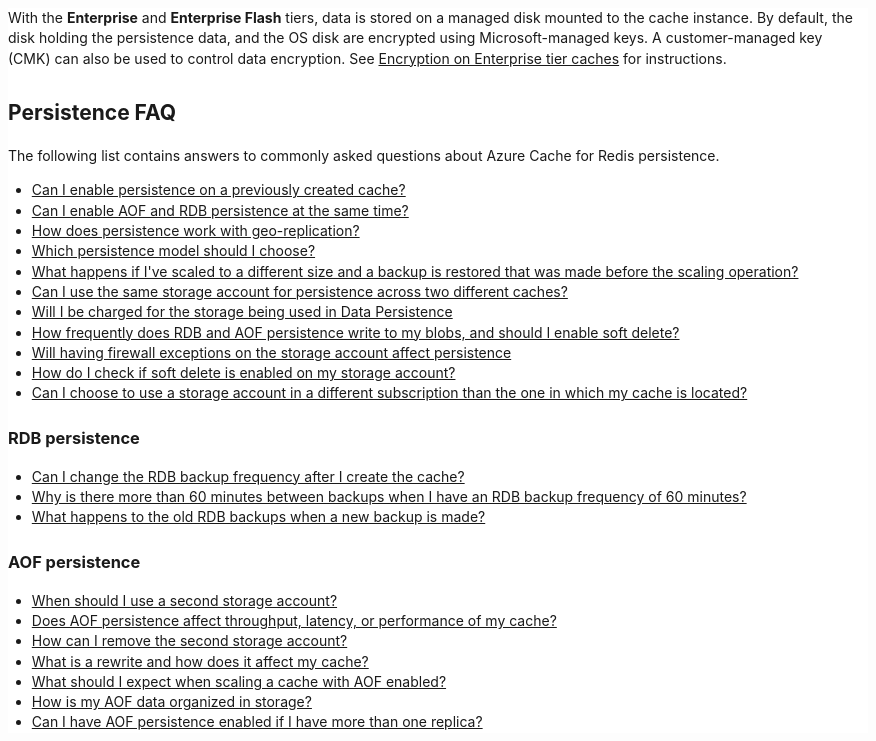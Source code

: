 With the **Enterprise** and **Enterprise Flash** tiers, data is stored on a managed disk mounted to the cache instance. By default, the disk holding the persistence data, and the OS disk are encrypted using Microsoft-managed keys. A customer-managed key (CMK) can also be used to control data encryption. See [Encryption on Enterprise tier caches](cache-how-to-encryption.md) for instructions.  

## Persistence FAQ

The following list contains answers to commonly asked questions about Azure Cache for Redis persistence.

- [Can I enable persistence on a previously created cache?](#can-i-enable-persistence-on-a-previously-created-cache)
- [Can I enable AOF and RDB persistence at the same time?](#can-i-enable-aof-and-rdb-persistence-at-the-same-time)
- [How does persistence work with geo-replication?](#how-does-persistence-work-with-geo-replication)
- [Which persistence model should I choose?](#which-persistence-model-should-i-choose)
- [What happens if I've scaled to a different size and a backup is restored that was made before the scaling operation?](#what-happens-if-ive-scaled-to-a-different-size-and-a-backup-is-restored-that-was-made-before-the-scaling-operation)
- [Can I use the same storage account for persistence across two different caches?](#can-i-use-the-same-storage-account-for-persistence-across-two-different-caches)
- [Will I be charged for the storage being used in Data Persistence](#will-i-be-charged-for-the-storage-being-used-in-data-persistence)
- [How frequently does RDB and AOF persistence write to my blobs, and should I enable soft delete?](#how-frequently-does-rdb-and-aof-persistence-write-to-my-blobs-and-should-i-enable-soft-delete)
- [Will having firewall exceptions on the storage account affect persistence](#will-having-firewall-exceptions-on-the-storage-account-affect-persistence)
- [How do I check if soft delete is enabled on my storage account?](#how-do-i-check-if-soft-delete-is-enabled-on-my-storage-account)
- [Can I choose to use a storage account in a different subscription than the one in which my cache is located?](#Can-I-choose-to-use-a-storage-account-in-a-different-subscription-than-the-one-in-which-my-cache-is-located)

### RDB persistence

- [Can I change the RDB backup frequency after I create the cache?](#can-i-change-the-rdb-backup-frequency-after-i-create-the-cache)
- [Why is there more than 60 minutes between backups when I have an RDB backup frequency of 60 minutes?](#why-is-there-more-than-60-minutes-between-backups-when-i-have-an-rdb-backup-frequency-of-60-minutes)
- [What happens to the old RDB backups when a new backup is made?](#what-happens-to-the-old-rdb-backups-when-a-new-backup-is-made)

### AOF persistence

- [When should I use a second storage account?](#when-should-i-use-a-second-storage-account)
- [Does AOF persistence affect throughput, latency, or performance of my cache?](#does-aof-persistence-affect-throughput-latency-or-performance-of-my-cache)
- [How can I remove the second storage account?](#how-can-i-remove-the-second-storage-account)
- [What is a rewrite and how does it affect my cache?](#what-is-a-rewrite-and-how-does-it-affect-my-cache)
- [What should I expect when scaling a cache with AOF enabled?](#what-should-i-expect-when-scaling-a-cache-with-aof-enabled)
- [How is my AOF data organized in storage?](#how-is-my-aof-data-organized-in-storage)
- [Can I have AOF persistence enabled if I have more than one replica?](#can-i-have-aof-persistence-enabled-if-i-have-more-than-one-replica)
